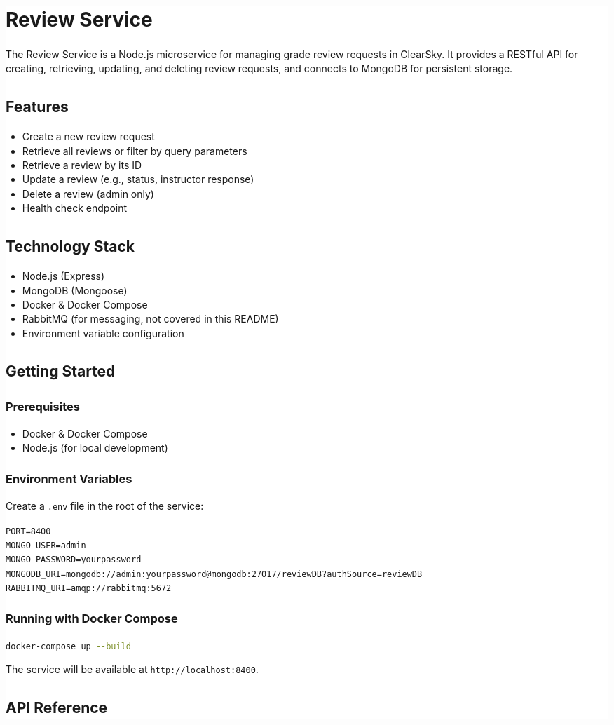 # Review Service

The Review Service is a Node.js microservice for managing grade review requests in ClearSky. It provides a RESTful API for creating, retrieving, updating, and deleting review requests, and connects to MongoDB for persistent storage.

## Features

- Create a new review request
- Retrieve all reviews or filter by query parameters
- Retrieve a review by its ID
- Update a review (e.g., status, instructor response)
- Delete a review (admin only)
- Health check endpoint

## Technology Stack

- Node.js (Express)
- MongoDB (Mongoose)
- Docker & Docker Compose
- RabbitMQ (for messaging, not covered in this README)
- Environment variable configuration

## Getting Started

### Prerequisites

- Docker & Docker Compose
- Node.js (for local development)

### Environment Variables

Create a `.env` file in the root of the service:

```
PORT=8400
MONGO_USER=admin
MONGO_PASSWORD=yourpassword
MONGODB_URI=mongodb://admin:yourpassword@mongodb:27017/reviewDB?authSource=reviewDB
RABBITMQ_URI=amqp://rabbitmq:5672
```

### Running with Docker Compose

```sh
docker-compose up --build
```

The service will be available at `http://localhost:8400`.

## API Reference
